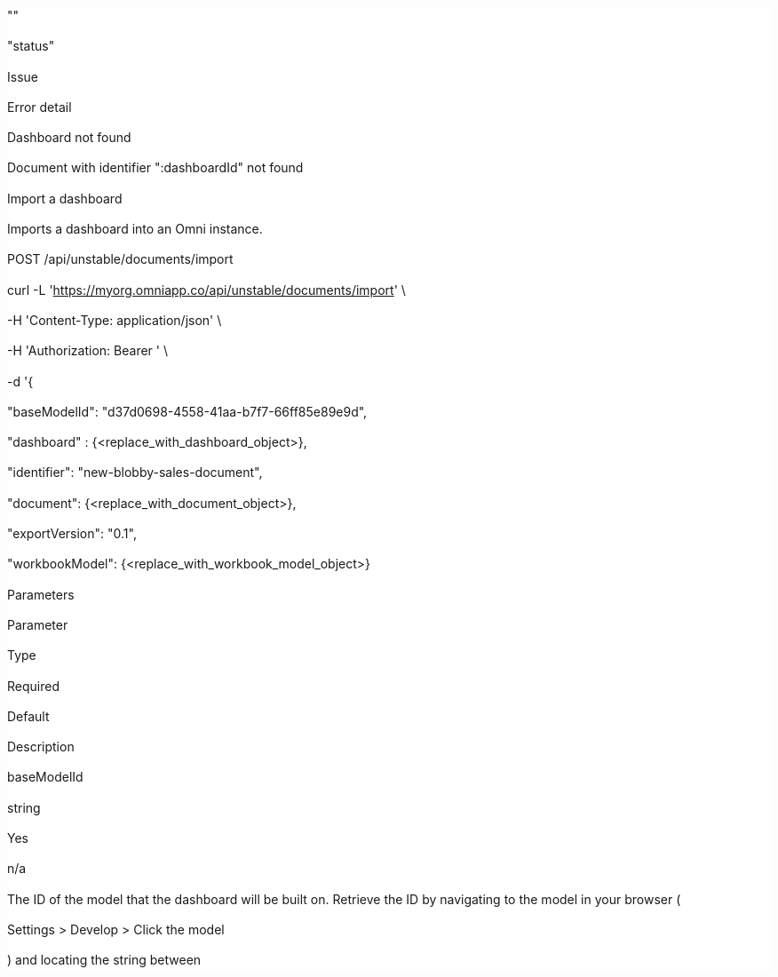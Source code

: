 "<errorReason>"

"status"

Issue

Error detail

Dashboard not found

Document with identifier \":dashboardId\" not found

Import a dashboard

Imports a dashboard into an Omni instance.

POST /api/unstable/documents/import

curl -L 'https://myorg.omniapp.co/api/unstable/documents/import' \

-H 'Content-Type: application/json' \

-H 'Authorization: Bearer <TOKEN>' \

-d '{

"baseModelId": "d37d0698-4558-41aa-b7f7-66ff85e89e9d",

"dashboard" : {<replace_with_dashboard_object>},

"identifier": "new-blobby-sales-document",

"document": {<replace_with_document_object>},

"exportVersion": "0.1",

"workbookModel": {<replace_with_workbook_model_object>}

Parameters

Parameter

Type

Required

Default

Description

baseModelId

string

Yes

n/a

The ID of the model that the dashboard will be built on. Retrieve the ID by navigating to the model in your browser (

Settings > Develop > Click the model

) and locating the string between
